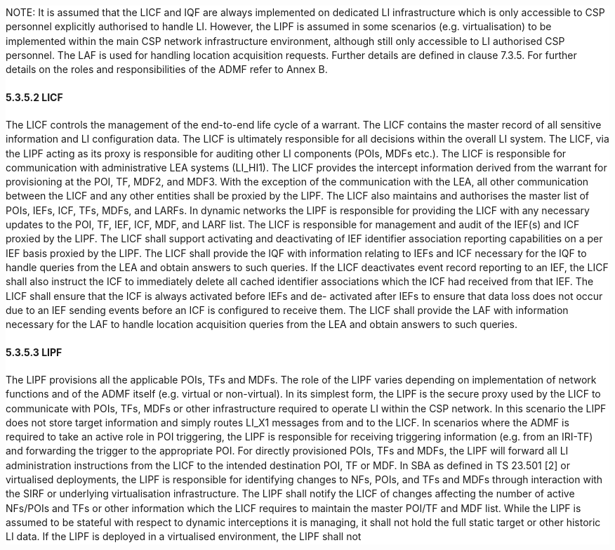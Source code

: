 NOTE: It is assumed that the LICF and IQF are always implemented on dedicated
LI infrastructure which is only accessible to CSP personnel explicitly
authorised to handle LI. However, the LIPF is assumed in some scenarios (e.g.
virtualisation) to be implemented within the main CSP network infrastructure
environment, although still only accessible to LI authorised CSP personnel.
The LAF is used for handling location acquisition requests. Further details
are defined in clause 7.3.5.
For further details on the roles and responsibilities of the ADMF refer to
Annex B.
#### 5.3.5.2 LICF
The LICF controls the management of the end-to-end life cycle of a warrant.
The LICF contains the master record of all sensitive information and LI
configuration data. The LICF is ultimately responsible for all decisions
within the overall LI system. The LICF, via the LIPF acting as its proxy is
responsible for auditing other LI components (POIs, MDFs etc.). The LICF is
responsible for communication with administrative LEA systems (LI_HI1).
The LICF provides the intercept information derived from the warrant for
provisioning at the POI, TF, MDF2, and MDF3. With the exception of the
communication with the LEA, all other communication between the LICF and any
other entities shall be proxied by the LIPF.
The LICF also maintains and authorises the master list of POIs, IEFs, ICF,
TFs, MDFs, and LARFs. In dynamic networks the LIPF is responsible for
providing the LICF with any necessary updates to the POI, TF, IEF, ICF, MDF,
and LARF list.
The LICF is responsible for management and audit of the IEF(s) and ICF proxied
by the LIPF.
The LICF shall support activating and deactivating of IEF identifier
association reporting capabilities on a per IEF basis proxied by the LIPF.
The LICF shall provide the IQF with information relating to IEFs and ICF
necessary for the IQF to handle queries from the LEA and obtain answers to
such queries.
If the LICF deactivates event record reporting to an IEF, the LICF shall also
instruct the ICF to immediately delete all cached identifier associations
which the ICF had received from that IEF.
The LICF shall ensure that the ICF is always activated before IEFs and de-
activated after IEFs to ensure that data loss does not occur due to an IEF
sending events before an ICF is configured to receive them.
The LICF shall provide the LAF with information necessary for the LAF to
handle location acquisition queries from the LEA and obtain answers to such
queries.
#### 5.3.5.3 LIPF
The LIPF provisions all the applicable POIs, TFs and MDFs.
The role of the LIPF varies depending on implementation of network functions
and of the ADMF itself (e.g. virtual or non-virtual).
In its simplest form, the LIPF is the secure proxy used by the LICF to
communicate with POIs, TFs, MDFs or other infrastructure required to operate
LI within the CSP network. In this scenario the LIPF does not store target
information and simply routes LI_X1 messages from and to the LICF.
In scenarios where the ADMF is required to take an active role in POI
triggering, the LIPF is responsible for receiving triggering information (e.g.
from an IRI-TF) and forwarding the trigger to the appropriate POI.
For directly provisioned POIs, TFs and MDFs, the LIPF will forward all LI
administration instructions from the LICF to the intended destination POI, TF
or MDF.
In SBA as defined in TS 23.501 [2] or virtualised deployments, the LIPF is
responsible for identifying changes to NFs, POIs, and TFs and MDFs through
interaction with the SIRF or underlying virtualisation infrastructure. The
LIPF shall notify the LICF of changes affecting the number of active NFs/POIs
and TFs or other information which the LICF requires to maintain the master
POI/TF and MDF list.
While the LIPF is assumed to be stateful with respect to dynamic interceptions
it is managing, it shall not hold the full static target or other historic LI
data. If the LIPF is deployed in a virtualised environment, the LIPF shall not
